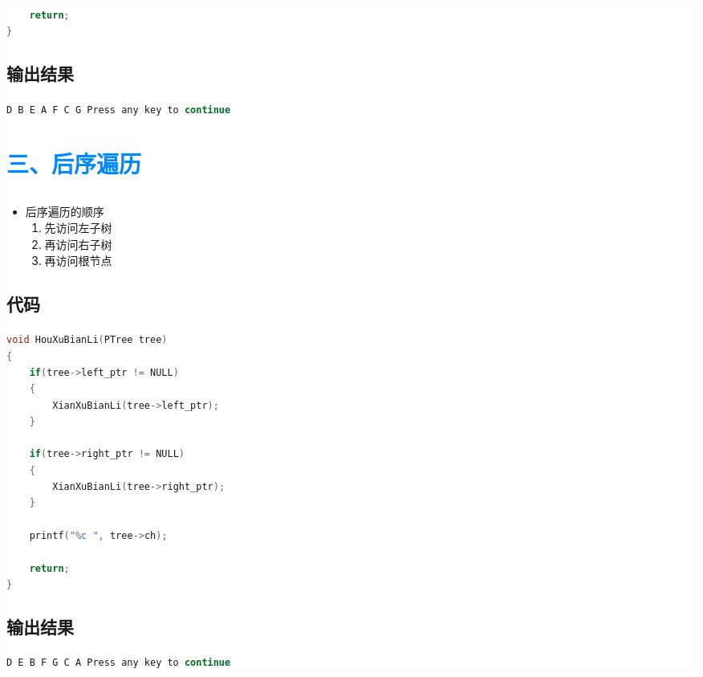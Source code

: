 ```c
	return;
}
```
## **输出结果**
```c
D B E A F C G Press any key to continue
```
# <p style="color:#08f">三、后序遍历
- 后序遍历的顺序
  1. 先访问左子树
  2. 再访问右子树
  3. 再访问根节点


## **代码**
```c
void HouXuBianLi(PTree tree)
{
	if(tree->left_ptr != NULL)
	{
		XianXuBianLi(tree->left_ptr);
	}

	if(tree->right_ptr != NULL)
	{
		XianXuBianLi(tree->right_ptr);
	}

    printf("%c ", tree->ch);

	return;
}
```
## **输出结果**
```c
D E B F G C A Press any key to continue
```
